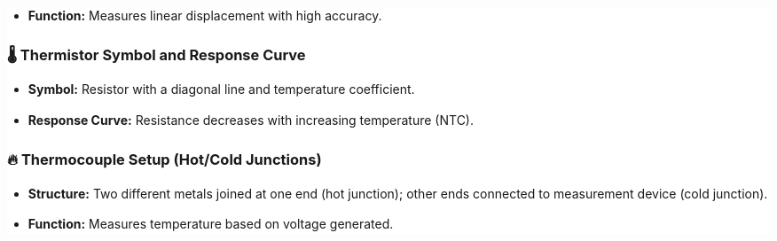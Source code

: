 - **Function:** Measures linear displacement with high accuracy.


### 🌡️ Thermistor Symbol and Response Curve

- **Symbol:** Resistor with a diagonal line and temperature coefficient.

- **Response Curve:** Resistance decreases with increasing temperature (NTC).


### 🔥 Thermocouple Setup (Hot/Cold Junctions)

- **Structure:** Two different metals joined at one end (hot junction); other ends connected to measurement device (cold junction).

- **Function:** Measures temperature based on voltage generated.
